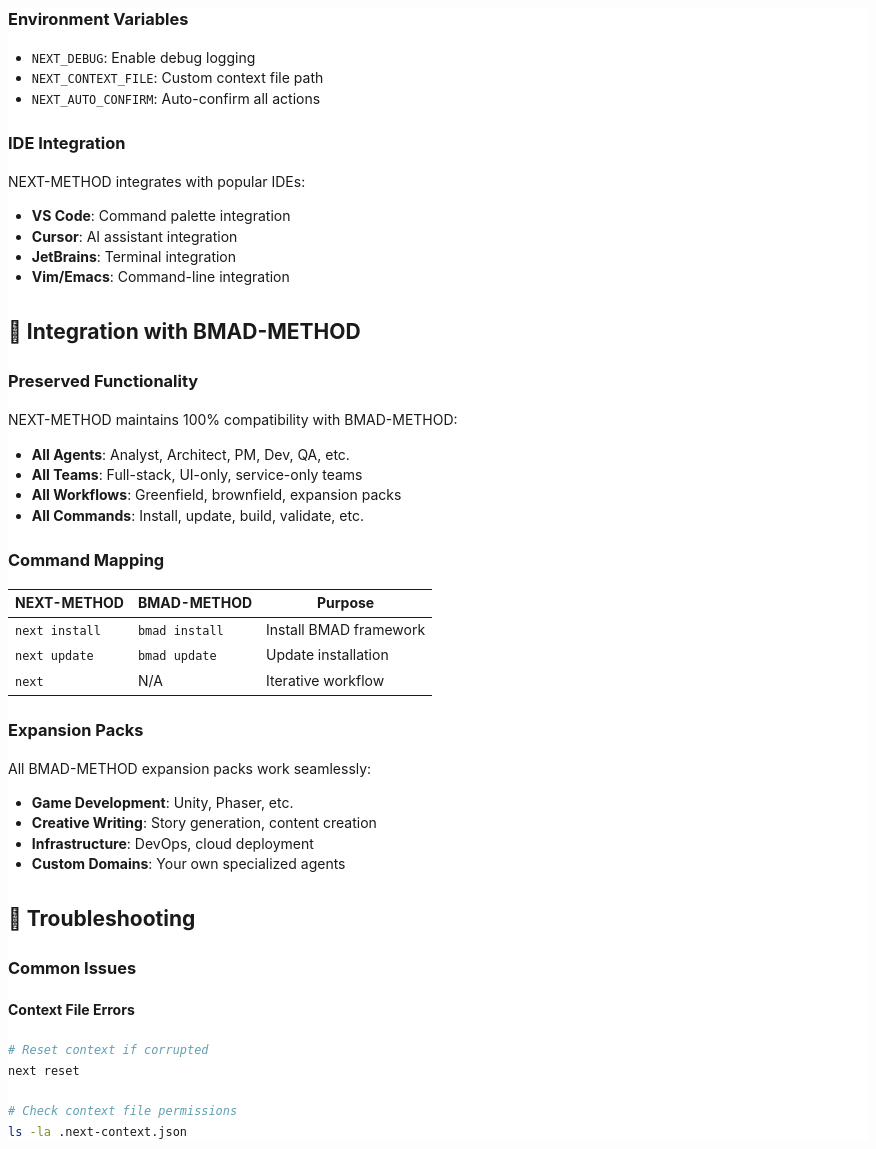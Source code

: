### Environment Variables

- `NEXT_DEBUG`: Enable debug logging
- `NEXT_CONTEXT_FILE`: Custom context file path
- `NEXT_AUTO_CONFIRM`: Auto-confirm all actions

### IDE Integration

NEXT-METHOD integrates with popular IDEs:

- **VS Code**: Command palette integration
- **Cursor**: AI assistant integration
- **JetBrains**: Terminal integration
- **Vim/Emacs**: Command-line integration

## 🔗 Integration with BMAD-METHOD

### Preserved Functionality

NEXT-METHOD maintains 100% compatibility with BMAD-METHOD:

- **All Agents**: Analyst, Architect, PM, Dev, QA, etc.
- **All Teams**: Full-stack, UI-only, service-only teams
- **All Workflows**: Greenfield, brownfield, expansion packs
- **All Commands**: Install, update, build, validate, etc.

### Command Mapping

| NEXT-METHOD    | BMAD-METHOD    | Purpose                |
| -------------- | -------------- | ---------------------- |
| `next install` | `bmad install` | Install BMAD framework |
| `next update`  | `bmad update`  | Update installation    |
| `next`         | N/A            | Iterative workflow     |

### Expansion Packs

All BMAD-METHOD expansion packs work seamlessly:

- **Game Development**: Unity, Phaser, etc.
- **Creative Writing**: Story generation, content creation
- **Infrastructure**: DevOps, cloud deployment
- **Custom Domains**: Your own specialized agents

## 🐛 Troubleshooting

### Common Issues

#### Context File Errors

```bash
# Reset context if corrupted
next reset

# Check context file permissions
ls -la .next-context.json
```
